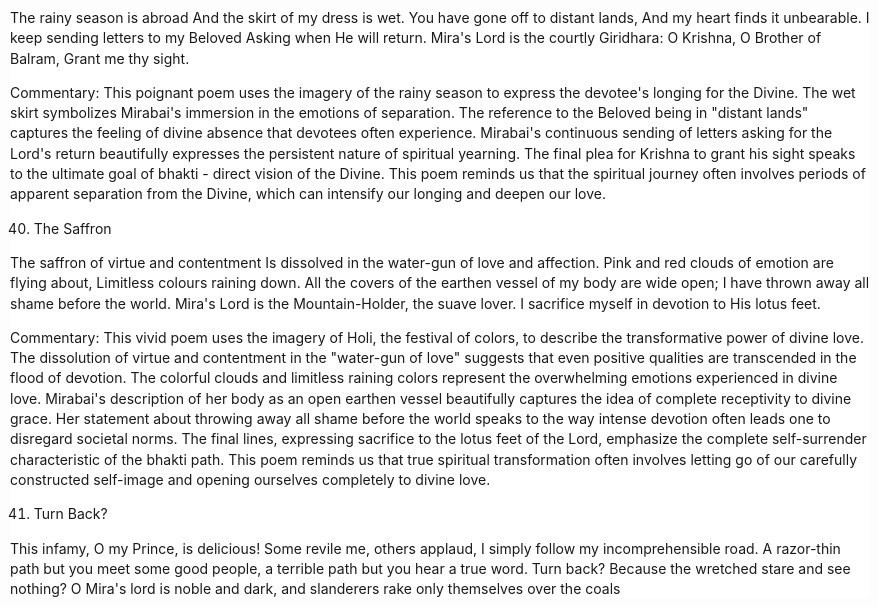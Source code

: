 The rainy season is abroad
And the skirt of my dress is wet.
You have gone off to distant lands,
And my heart finds it unbearable.
I keep sending letters to my Beloved
Asking when He will return.
Mira's Lord is the courtly Giridhara:
O Krishna, O Brother of Balram,
Grant me thy sight.

Commentary: This poignant poem uses the imagery of the rainy season to express the devotee's longing for the Divine. The wet skirt symbolizes Mirabai's immersion in the emotions of separation. The reference to the Beloved being in "distant lands" captures the feeling of divine absence that devotees often experience. Mirabai's continuous sending of letters asking for the Lord's return beautifully expresses the persistent nature of spiritual yearning. The final plea for Krishna to grant his sight speaks to the ultimate goal of bhakti - direct vision of the Divine. This poem reminds us that the spiritual journey often involves periods of apparent separation from the Divine, which can intensify our longing and deepen our love.

40. The Saffron

The saffron of virtue and contentment
Is dissolved in the water-gun of love and affection.
Pink and red clouds of emotion are flying about,
Limitless colours raining down.
All the covers of the earthen vessel of my body are wide open;
I have thrown away all shame before the world.
Mira's Lord is the Mountain-Holder, the suave lover.
I sacrifice myself in devotion to His lotus feet.

Commentary: This vivid poem uses the imagery of Holi, the festival of colors, to describe the transformative power of divine love. The dissolution of virtue and contentment in the "water-gun of love" suggests that even positive qualities are transcended in the flood of devotion. The colorful clouds and limitless raining colors represent the overwhelming emotions experienced in divine love. Mirabai's description of her body as an open earthen vessel beautifully captures the idea of complete receptivity to divine grace. Her statement about throwing away all shame before the world speaks to the way intense devotion often leads one to disregard societal norms. The final lines, expressing sacrifice to the lotus feet of the Lord, emphasize the complete self-surrender characteristic of the bhakti path. This poem reminds us that true spiritual transformation often involves letting go of our carefully constructed self-image and opening ourselves completely to divine love.

41. Turn Back?

This infamy, O my Prince,
is delicious!
Some revile me,
others applaud,
I simply follow my incomprehensible road.
A razor-thin path
but you meet some good people,
a terrible path but you hear a true word.
Turn back?
Because the wretched stare and see nothing?
O Mira's lord is noble and dark,
and slanderers
rake only themselves
over the coals
